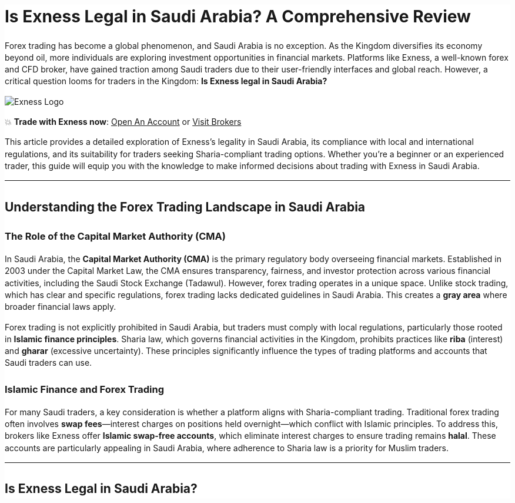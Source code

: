 # Is Exness Legal in Saudi Arabia? A Comprehensive Review

Forex trading has become a global phenomenon, and Saudi Arabia is no exception. As the Kingdom diversifies its economy beyond oil, more individuals are exploring investment opportunities in financial markets. Platforms like Exness, a well-known forex and CFD broker, have gained traction among Saudi traders due to their user-friendly interfaces and global reach. However, a critical question looms for traders in the Kingdom: **Is Exness legal in Saudi Arabia?**

![Exness Logo](https://d3dpet1g0ty5ed.cloudfront.net/EN_625k_traders_choose_Exness_800x800.png)

💥 **Trade with Exness now**: [Open An Account](https://one.exnesstrack.org/boarding/sign-up/a/89rj8di4n7) or [Visit Brokers](https://one.exnesstrack.org/a/89rj8di4n7)

This article provides a detailed exploration of Exness’s legality in Saudi Arabia, its compliance with local and international regulations, and its suitability for traders seeking Sharia-compliant trading options. Whether you’re a beginner or an experienced trader, this guide will equip you with the knowledge to make informed decisions about trading with Exness in Saudi Arabia.

---

## Understanding the Forex Trading Landscape in Saudi Arabia

### The Role of the Capital Market Authority (CMA)

In Saudi Arabia, the **Capital Market Authority (CMA)** is the primary regulatory body overseeing financial markets. Established in 2003 under the Capital Market Law, the CMA ensures transparency, fairness, and investor protection across various financial activities, including the Saudi Stock Exchange (Tadawul). However, forex trading operates in a unique space. Unlike stock trading, which has clear and specific regulations, forex trading lacks dedicated guidelines in Saudi Arabia. This creates a **gray area** where broader financial laws apply.

Forex trading is not explicitly prohibited in Saudi Arabia, but traders must comply with local regulations, particularly those rooted in **Islamic finance principles**. Sharia law, which governs financial activities in the Kingdom, prohibits practices like **riba** (interest) and **gharar** (excessive uncertainty). These principles significantly influence the types of trading platforms and accounts that Saudi traders can use.

### Islamic Finance and Forex Trading

For many Saudi traders, a key consideration is whether a platform aligns with Sharia-compliant trading. Traditional forex trading often involves **swap fees**—interest charges on positions held overnight—which conflict with Islamic principles. To address this, brokers like Exness offer **Islamic swap-free accounts**, which eliminate interest charges to ensure trading remains **halal**. These accounts are particularly appealing in Saudi Arabia, where adherence to Sharia law is a priority for Muslim traders.

---

## Is Exness Legal in Saudi Arabia?
